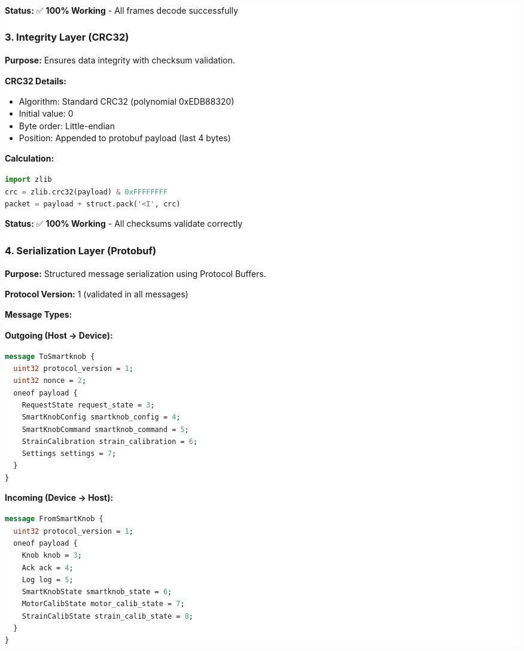 **Status:** ✅ **100% Working** - All frames decode successfully

### 3. Integrity Layer (CRC32)

**Purpose:** Ensures data integrity with checksum validation.

**CRC32 Details:**
- Algorithm: Standard CRC32 (polynomial 0xEDB88320)
- Initial value: 0
- Byte order: Little-endian
- Position: Appended to protobuf payload (last 4 bytes)

**Calculation:**
```python
import zlib
crc = zlib.crc32(payload) & 0xFFFFFFFF
packet = payload + struct.pack('<I', crc)
```

**Status:** ✅ **100% Working** - All checksums validate correctly

### 4. Serialization Layer (Protobuf)

**Purpose:** Structured message serialization using Protocol Buffers.

**Protocol Version:** 1 (validated in all messages)

**Message Types:**

**Outgoing (Host → Device):**
```protobuf
message ToSmartknob {
  uint32 protocol_version = 1;
  uint32 nonce = 2;
  oneof payload {
    RequestState request_state = 3;
    SmartKnobConfig smartknob_config = 4;
    SmartKnobCommand smartknob_command = 5;
    StrainCalibration strain_calibration = 6;
    Settings settings = 7;
  }
}
```

**Incoming (Device → Host):**
```protobuf
message FromSmartKnob {
  uint32 protocol_version = 1;
  oneof payload {
    Knob knob = 3;
    Ack ack = 4;
    Log log = 5;
    SmartKnobState smartknob_state = 6;
    MotorCalibState motor_calib_state = 7;
    StrainCalibState strain_calib_state = 8;
  }
}
```
